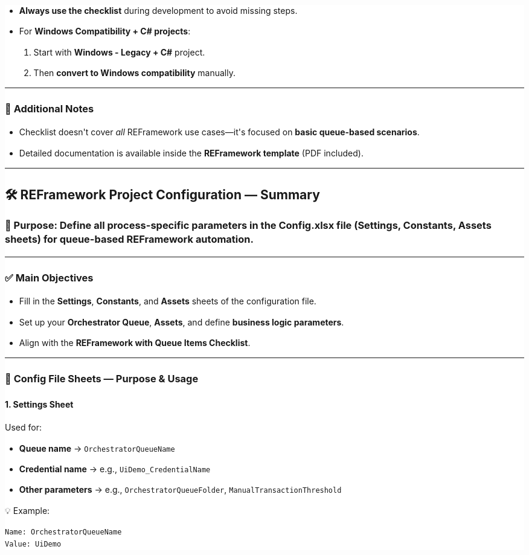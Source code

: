 - **Always use the checklist** during development to avoid missing steps.
    
- For **Windows Compatibility + C# projects**:
    
    1. Start with **Windows - Legacy + C#** project.
        
    2. Then **convert to Windows compatibility** manually.
        

---

### 📌 **Additional Notes**

- Checklist doesn't cover _all_ REFramework use cases—it's focused on **basic queue-based scenarios**.
    
- Detailed documentation is available inside the **REFramework template** (PDF included).
    

---
## 🛠 **REFramework Project Configuration — Summary**

### 🎯 Purpose: Define all process-specific parameters in the **Config.xlsx** file (Settings, Constants, Assets sheets) for queue-based REFramework automation.

---

### ✅ **Main Objectives**

- Fill in the **Settings**, **Constants**, and **Assets** sheets of the configuration file.
    
- Set up your **Orchestrator Queue**, **Assets**, and define **business logic parameters**.
    
- Align with the **REFramework with Queue Items Checklist**.
    

---

### 🧩 **Config File Sheets — Purpose & Usage**

#### 1. **Settings Sheet**

Used for:

- **Queue name** → `OrchestratorQueueName`
    
- **Credential name** → e.g., `UiDemo_CredentialName`
    
- **Other parameters** → e.g., `OrchestratorQueueFolder`, `ManualTransactionThreshold`
    

💡 Example:

```plaintext
Name: OrchestratorQueueName
Value: UiDemo
```
